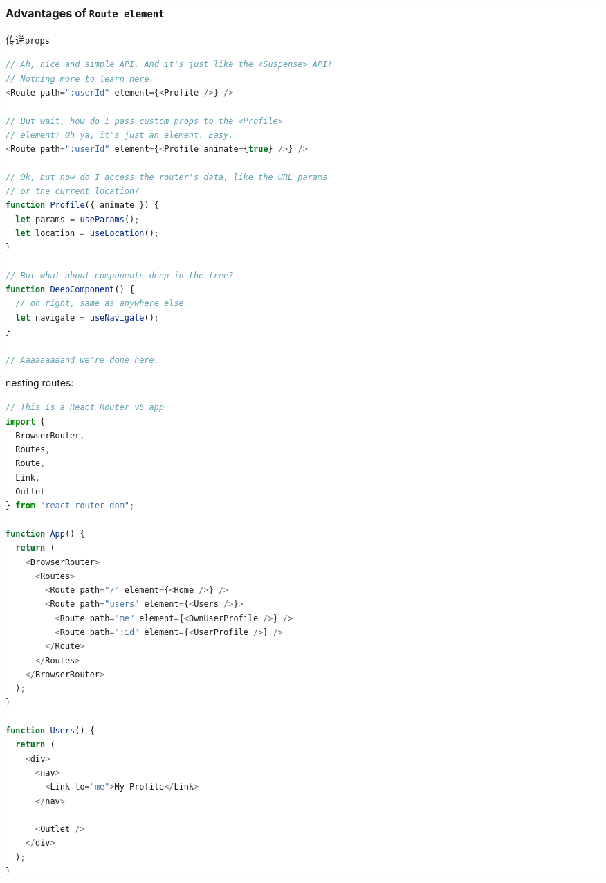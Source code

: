 ### Advantages of `Route element`
传递`props`
```javascript
// Ah, nice and simple API. And it's just like the <Suspense> API!
// Nothing more to learn here.
<Route path=":userId" element={<Profile />} />

// But wait, how do I pass custom props to the <Profile>
// element? Oh ya, it's just an element. Easy.
<Route path=":userId" element={<Profile animate={true} />} />

// Ok, but how do I access the router's data, like the URL params
// or the current location?
function Profile({ animate }) {
  let params = useParams();
  let location = useLocation();
}

// But what about components deep in the tree?
function DeepComponent() {
  // oh right, same as anywhere else
  let navigate = useNavigate();
}

// Aaaaaaaaand we're done here.
```

nesting routes:

```javascript
// This is a React Router v6 app
import {
  BrowserRouter,
  Routes,
  Route,
  Link,
  Outlet
} from "react-router-dom";

function App() {
  return (
    <BrowserRouter>
      <Routes>
        <Route path="/" element={<Home />} />
        <Route path="users" element={<Users />}>
          <Route path="me" element={<OwnUserProfile />} />
          <Route path=":id" element={<UserProfile />} />
        </Route>
      </Routes>
    </BrowserRouter>
  );
}

function Users() {
  return (
    <div>
      <nav>
        <Link to="me">My Profile</Link>
      </nav>

      <Outlet />
    </div>
  );
}
```